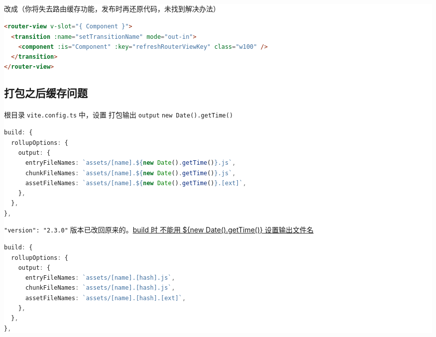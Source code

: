 改成（你将失去路由缓存功能，发布时再还原代码，未找到解决办法）

```html
<router-view v-slot="{ Component }">
  <transition :name="setTransitionName" mode="out-in">
    <component :is="Component" :key="refreshRouterViewKey" class="w100" />
  </transition>
</router-view>
```

## 打包之后缓存问题

根目录 `vite.config.ts` 中，设置 打包输出 `output` `new Date().getTime()`

```ts {4-6}
build: {
  rollupOptions: {
    output: {
      entryFileNames: `assets/[name].${new Date().getTime()}.js`,
      chunkFileNames: `assets/[name].${new Date().getTime()}.js`,
      assetFileNames: `assets/[name].${new Date().getTime()}.[ext]`,
    },
  },
},
```

`"version": "2.3.0"` 版本已改回原来的。[build 时 不能用 ${new Date().getTime()} 设置输出文件名](https://gitee.com/lyt-top/vue-next-admin/issues/I5PATZ)

```ts {4-6}
build: {
  rollupOptions: {
    output: {
      entryFileNames: `assets/[name].[hash].js`,
      chunkFileNames: `assets/[name].[hash].js`,
      assetFileNames: `assets/[name].[hash].[ext]`,
    },
  },
},
```

